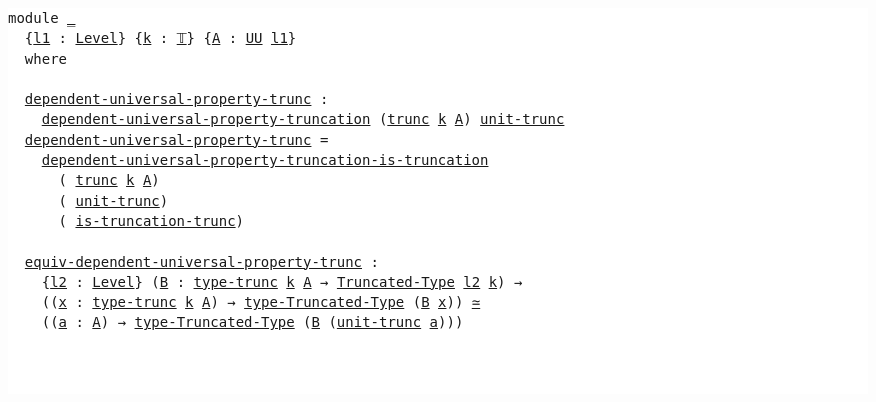 <pre class="Agda"><a id="3434" class="Keyword">module</a> <a id="3441" href="foundation.truncations.html#3441" class="Module">_</a>
  <a id="3445" class="Symbol">{</a><a id="3446" href="foundation.truncations.html#3446" class="Bound">l1</a> <a id="3449" class="Symbol">:</a> <a id="3451" href="Agda.Primitive.html#742" class="Postulate">Level</a><a id="3456" class="Symbol">}</a> <a id="3458" class="Symbol">{</a><a id="3459" href="foundation.truncations.html#3459" class="Bound">k</a> <a id="3461" class="Symbol">:</a> <a id="3463" href="foundation-core.truncation-levels.html#521" class="Datatype">𝕋</a><a id="3464" class="Symbol">}</a> <a id="3466" class="Symbol">{</a><a id="3467" href="foundation.truncations.html#3467" class="Bound">A</a> <a id="3469" class="Symbol">:</a> <a id="3471" href="Agda.Primitive.html#388" class="Primitive">UU</a> <a id="3474" href="foundation.truncations.html#3446" class="Bound">l1</a><a id="3476" class="Symbol">}</a>
  <a id="3480" class="Keyword">where</a>

  <a id="3489" href="foundation.truncations.html#3489" class="Function">dependent-universal-property-trunc</a> <a id="3524" class="Symbol">:</a>
    <a id="3530" href="foundation-core.universal-property-truncation.html#2832" class="Function">dependent-universal-property-truncation</a> <a id="3570" class="Symbol">(</a><a id="3571" href="foundation.truncations.html#1443" class="Function">trunc</a> <a id="3577" href="foundation.truncations.html#3459" class="Bound">k</a> <a id="3579" href="foundation.truncations.html#3467" class="Bound">A</a><a id="3580" class="Symbol">)</a> <a id="3582" href="foundation.truncations.html#1583" class="Postulate">unit-trunc</a>
  <a id="3595" href="foundation.truncations.html#3489" class="Function">dependent-universal-property-trunc</a> <a id="3630" class="Symbol">=</a>
    <a id="3636" href="foundation-core.universal-property-truncation.html#5417" class="Function">dependent-universal-property-truncation-is-truncation</a>
      <a id="3696" class="Symbol">(</a> <a id="3698" href="foundation.truncations.html#1443" class="Function">trunc</a> <a id="3704" href="foundation.truncations.html#3459" class="Bound">k</a> <a id="3706" href="foundation.truncations.html#3467" class="Bound">A</a><a id="3707" class="Symbol">)</a>
      <a id="3715" class="Symbol">(</a> <a id="3717" href="foundation.truncations.html#1583" class="Postulate">unit-trunc</a><a id="3727" class="Symbol">)</a>
      <a id="3735" class="Symbol">(</a> <a id="3737" href="foundation.truncations.html#1661" class="Postulate">is-truncation-trunc</a><a id="3756" class="Symbol">)</a>

  <a id="3761" href="foundation.truncations.html#3761" class="Function">equiv-dependent-universal-property-trunc</a> <a id="3802" class="Symbol">:</a>
    <a id="3808" class="Symbol">{</a><a id="3809" href="foundation.truncations.html#3809" class="Bound">l2</a> <a id="3812" class="Symbol">:</a> <a id="3814" href="Agda.Primitive.html#742" class="Postulate">Level</a><a id="3819" class="Symbol">}</a> <a id="3821" class="Symbol">(</a><a id="3822" href="foundation.truncations.html#3822" class="Bound">B</a> <a id="3824" class="Symbol">:</a> <a id="3826" href="foundation.truncations.html#1295" class="Postulate">type-trunc</a> <a id="3837" href="foundation.truncations.html#3459" class="Bound">k</a> <a id="3839" href="foundation.truncations.html#3467" class="Bound">A</a> <a id="3841" class="Symbol">→</a> <a id="3843" href="foundation-core.truncated-types.html#1534" class="Function">Truncated-Type</a> <a id="3858" href="foundation.truncations.html#3809" class="Bound">l2</a> <a id="3861" href="foundation.truncations.html#3459" class="Bound">k</a><a id="3862" class="Symbol">)</a> <a id="3864" class="Symbol">→</a>
    <a id="3870" class="Symbol">((</a><a id="3872" href="foundation.truncations.html#3872" class="Bound">x</a> <a id="3874" class="Symbol">:</a> <a id="3876" href="foundation.truncations.html#1295" class="Postulate">type-trunc</a> <a id="3887" href="foundation.truncations.html#3459" class="Bound">k</a> <a id="3889" href="foundation.truncations.html#3467" class="Bound">A</a><a id="3890" class="Symbol">)</a> <a id="3892" class="Symbol">→</a> <a id="3894" href="foundation-core.truncated-types.html#1667" class="Function">type-Truncated-Type</a> <a id="3914" class="Symbol">(</a><a id="3915" href="foundation.truncations.html#3822" class="Bound">B</a> <a id="3917" href="foundation.truncations.html#3872" class="Bound">x</a><a id="3918" class="Symbol">))</a> <a id="3921" href="foundation-core.equivalences.html#2669" class="Function Operator">≃</a>
    <a id="3927" class="Symbol">((</a><a id="3929" href="foundation.truncations.html#3929" class="Bound">a</a> <a id="3931" class="Symbol">:</a> <a id="3933" href="foundation.truncations.html#3467" class="Bound">A</a><a id="3934" class="Symbol">)</a> <a id="3936" class="Symbol">→</a> <a id="3938" href="foundation-core.truncated-types.html#1667" class="Function">type-Truncated-Type</a> <a id="3958" class="Symbol">(</a><a id="3959" href="foundation.truncations.html#3822" class="Bound">B</a> <a id="3961" class="Symbol">(</a><a id="3962" href="foundation.truncations.html#1583" class="Postulate">unit-trunc</a> <a id="3973" href="foundation.truncations.html#3929" class="Bound">a</a><a id="3974" class="Symbol">)))</a>